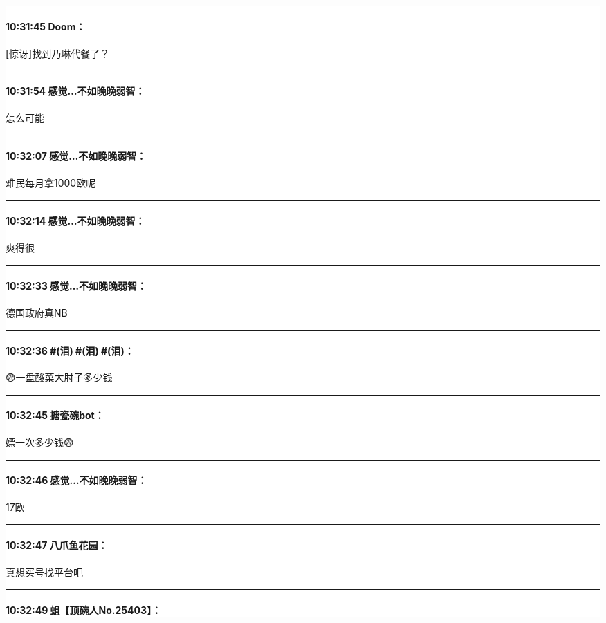 *****

#### 10:31:45  Doom：

[惊讶]找到乃琳代餐了？

*****

#### 10:31:54  感觉…不如晚晚弱智：

怎么可能

*****

#### 10:32:07  感觉…不如晚晚弱智：

难民每月拿1000欧呢

*****

#### 10:32:14  感觉…不如晚晚弱智：

爽得很

*****

#### 10:32:33  感觉…不如晚晚弱智：

德国政府真NB

*****

#### 10:32:36  #(泪) #(泪) #(泪)：

😨一盘酸菜大肘子多少钱

*****

#### 10:32:45  搪瓷碗bot：

嫖一次多少钱😨

*****

#### 10:32:46  感觉…不如晚晚弱智：

17欧

*****

#### 10:32:47  八爪鱼花园：

真想买号找平台吧

*****

#### 10:32:49  蛆【顶碗人No.25403】：
